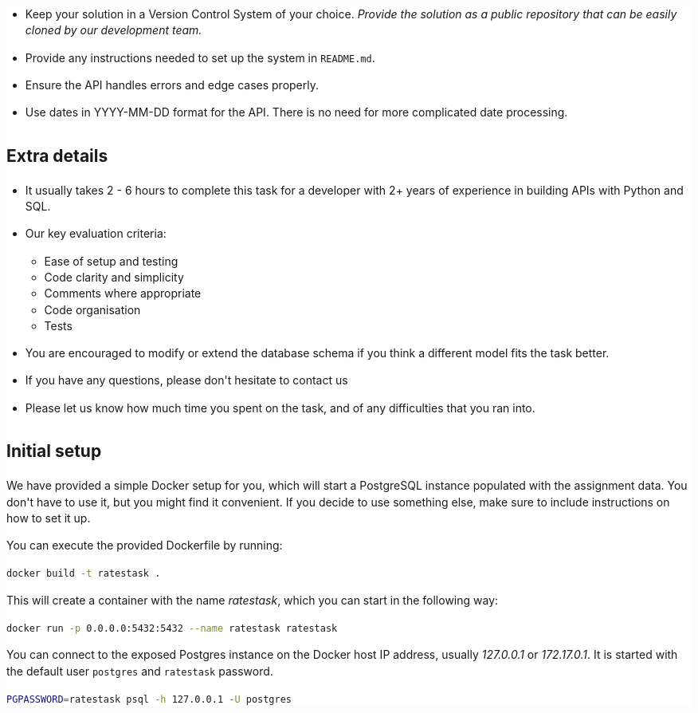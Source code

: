 * Keep your solution in a Version Control System of your
  choice. *Provide the solution as a public repository that can be
  easily cloned by our development team.*

* Provide any instructions needed to set up the system in `README.md`.

* Ensure the API handles errors and edge cases properly.

* Use dates in YYYY-MM-DD format for the API. There is no need for more
  complicated date processing.

## Extra details

* It usually takes 2 - 6 hours to complete this task for a developer with 2+ years of experience in building APIs with Python and SQL.

* Our key evaluation criteria:
    - Ease of setup and testing
    - Code clarity and simplicity
    - Comments where appropriate
    - Code organisation
    - Tests

* You are encouraged to modify or extend the database schema if you think a different model fits the task better.

* If you have any questions, please don't hesitate to contact us

* Please let us know how much time you spent on the task, and of any difficulties that you ran into.


## Initial setup

We have provided a simple Docker setup for you, which will start a
PostgreSQL instance populated with the assignment data. You don't have
to use it, but you might find it convenient. If you decide to use
something else, make sure to include instructions on how to set it up.

You can execute the provided Dockerfile by running:

```bash
docker build -t ratestask .
```

This will create a container with the name *ratestask*, which you can
start in the following way:

```bash
docker run -p 0.0.0.0:5432:5432 --name ratestask ratestask
```

You can connect to the exposed Postgres instance on the Docker host IP address,
usually *127.0.0.1* or *172.17.0.1*. It is started with the default user `postgres` and `ratestask` password.

```bash
PGPASSWORD=ratestask psql -h 127.0.0.1 -U postgres
```
